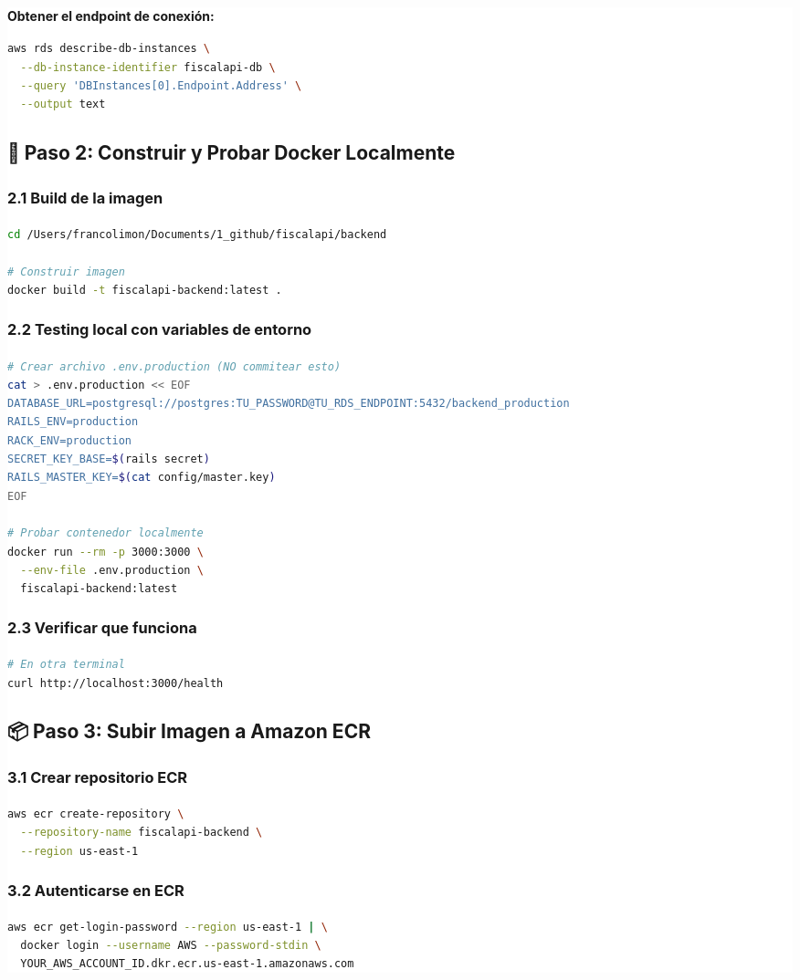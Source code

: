 **Obtener el endpoint de conexión:**
```bash
aws rds describe-db-instances \
  --db-instance-identifier fiscalapi-db \
  --query 'DBInstances[0].Endpoint.Address' \
  --output text
```

## 🐳 Paso 2: Construir y Probar Docker Localmente

### 2.1 Build de la imagen
```bash
cd /Users/francolimon/Documents/1_github/fiscalapi/backend

# Construir imagen
docker build -t fiscalapi-backend:latest .
```

### 2.2 Testing local con variables de entorno
```bash
# Crear archivo .env.production (NO commitear esto)
cat > .env.production << EOF
DATABASE_URL=postgresql://postgres:TU_PASSWORD@TU_RDS_ENDPOINT:5432/backend_production
RAILS_ENV=production
RACK_ENV=production
SECRET_KEY_BASE=$(rails secret)
RAILS_MASTER_KEY=$(cat config/master.key)
EOF

# Probar contenedor localmente
docker run --rm -p 3000:3000 \
  --env-file .env.production \
  fiscalapi-backend:latest
```

### 2.3 Verificar que funciona
```bash
# En otra terminal
curl http://localhost:3000/health
```

## 📦 Paso 3: Subir Imagen a Amazon ECR

### 3.1 Crear repositorio ECR
```bash
aws ecr create-repository \
  --repository-name fiscalapi-backend \
  --region us-east-1
```

### 3.2 Autenticarse en ECR
```bash
aws ecr get-login-password --region us-east-1 | \
  docker login --username AWS --password-stdin \
  YOUR_AWS_ACCOUNT_ID.dkr.ecr.us-east-1.amazonaws.com
```
